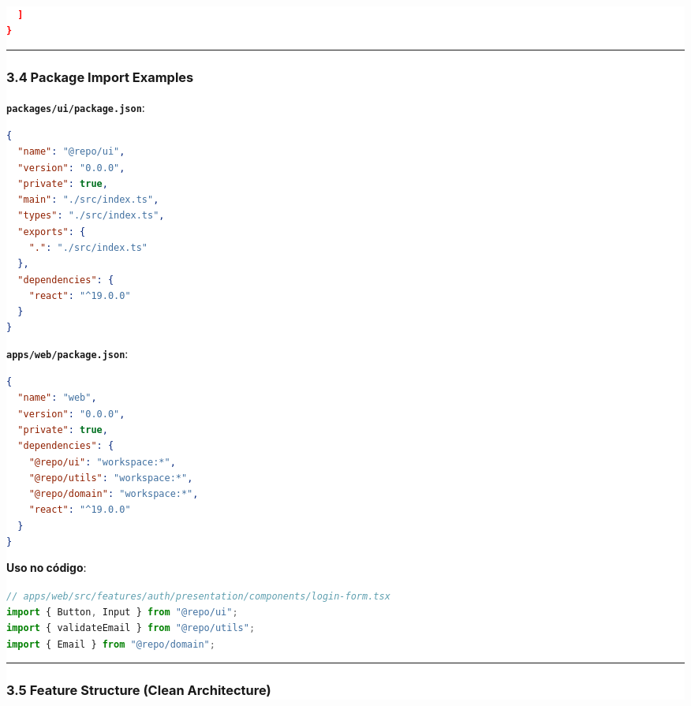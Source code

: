 ```json
  ]
}
```

---

### 3.4 Package Import Examples

**`packages/ui/package.json`**:

```json
{
  "name": "@repo/ui",
  "version": "0.0.0",
  "private": true,
  "main": "./src/index.ts",
  "types": "./src/index.ts",
  "exports": {
    ".": "./src/index.ts"
  },
  "dependencies": {
    "react": "^19.0.0"
  }
}
```

**`apps/web/package.json`**:

```json
{
  "name": "web",
  "version": "0.0.0",
  "private": true,
  "dependencies": {
    "@repo/ui": "workspace:*",
    "@repo/utils": "workspace:*",
    "@repo/domain": "workspace:*",
    "react": "^19.0.0"
  }
}
```

**Uso no código**:

```typescript
// apps/web/src/features/auth/presentation/components/login-form.tsx
import { Button, Input } from "@repo/ui";
import { validateEmail } from "@repo/utils";
import { Email } from "@repo/domain";
```

---

### 3.5 Feature Structure (Clean Architecture)
